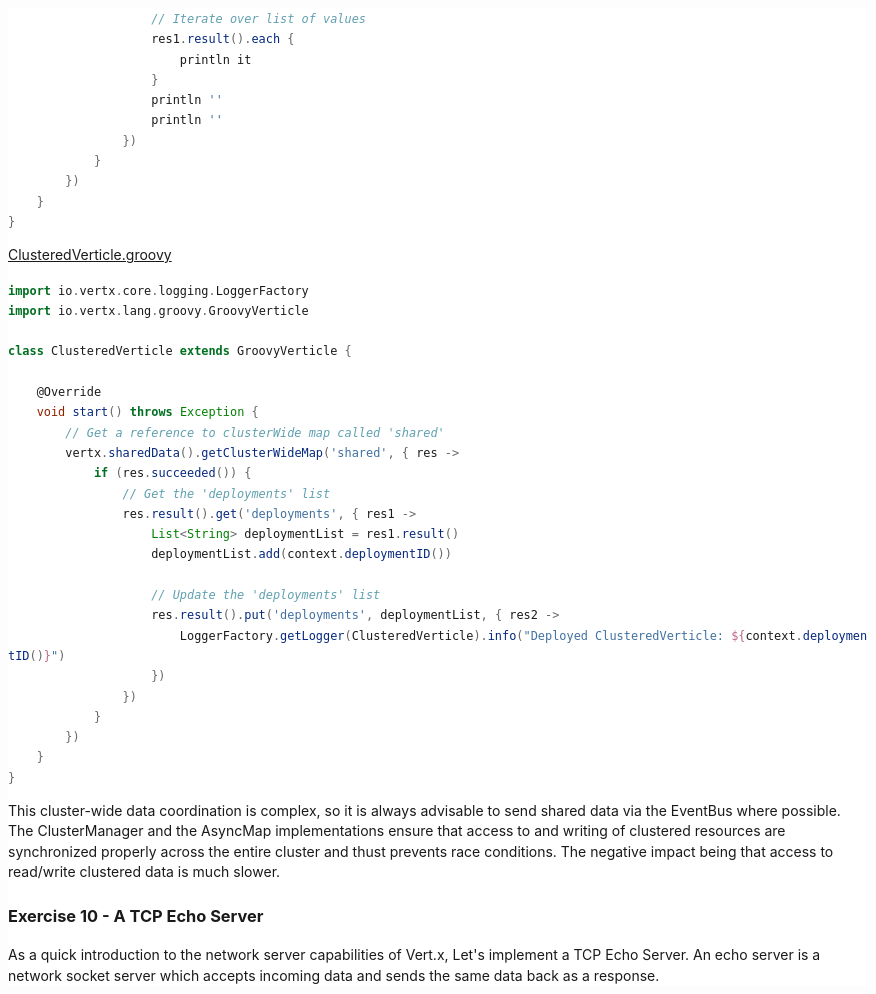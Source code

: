 ```groovy
                    // Iterate over list of values
                    res1.result().each {
                        println it
                    }
                    println ''
                    println ''
                })
            }
        })
    }
}
```

[ClusteredVerticle.groovy](Exercise9/ClusteredVerticle.groovy)
```groovy
import io.vertx.core.logging.LoggerFactory
import io.vertx.lang.groovy.GroovyVerticle

class ClusteredVerticle extends GroovyVerticle {

    @Override
    void start() throws Exception {
        // Get a reference to clusterWide map called 'shared'
        vertx.sharedData().getClusterWideMap('shared', { res ->
            if (res.succeeded()) {
                // Get the 'deployments' list
                res.result().get('deployments', { res1 ->
                    List<String> deploymentList = res1.result()
                    deploymentList.add(context.deploymentID())

                    // Update the 'deployments' list
                    res.result().put('deployments', deploymentList, { res2 ->
                        LoggerFactory.getLogger(ClusteredVerticle).info("Deployed ClusteredVerticle: ${context.deploymentID()}")
                    })
                })
            }
        })
    }
}
```

This cluster-wide data coordination is complex, so it is always advisable to send shared data via the EventBus where 
possible. The ClusterManager and the AsyncMap implementations ensure that access to and writing of clustered resources
are synchronized properly across the entire cluster and thust prevents race conditions. The negative impact being that 
access to read/write clustered data is much slower.

### Exercise 10 - A TCP Echo Server
As a quick introduction to the network server capabilities of Vert.x, Let's implement a TCP Echo Server. An echo server 
is a network socket server which accepts incoming data and sends the same data back as a response.
 